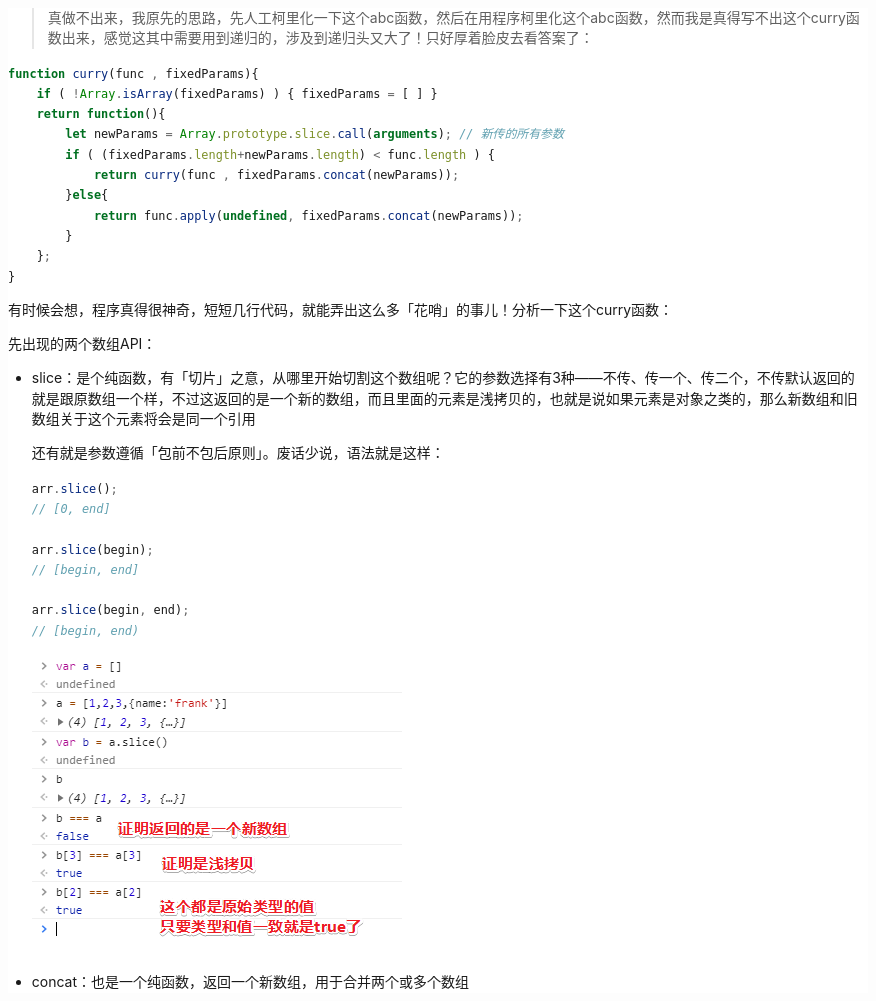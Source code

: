 > 真做不出来，我原先的思路，先人工柯里化一下这个abc函数，然后在用程序柯里化这个abc函数，然而我是真得写不出这个curry函数出来，感觉这其中需要用到递归的，涉及到递归头又大了！只好厚着脸皮去看答案了：

```js
function curry(func , fixedParams){
    if ( !Array.isArray(fixedParams) ) { fixedParams = [ ] }
    return function(){
        let newParams = Array.prototype.slice.call(arguments); // 新传的所有参数
        if ( (fixedParams.length+newParams.length) < func.length ) {
            return curry(func , fixedParams.concat(newParams));
        }else{
            return func.apply(undefined, fixedParams.concat(newParams));
        }
    };
}
```

有时候会想，程序真得很神奇，短短几行代码，就能弄出这么多「花哨」的事儿！分析一下这个curry函数：

先出现的两个数组API：

- slice：是个纯函数，有「切片」之意，从哪里开始切割这个数组呢？它的参数选择有3种——不传、传一个、传二个，不传默认返回的就是跟原数组一个样，不过这返回的是一个新的数组，而且里面的元素是浅拷贝的，也就是说如果元素是对象之类的，那么新数组和旧数组关于这个元素将会是同一个引用

  还有就是参数遵循「包前不包后原则」。废话少说，语法就是这样：

  ```js
  arr.slice();
  // [0, end]
  
  arr.slice(begin);
  // [begin, end]
  
  arr.slice(begin, end);
  // [begin, end)
  ```

  ![1545105370062](img/02/1545105370062.png)

- concat：也是一个纯函数，返回一个新数组，用于合并两个或多个数组
